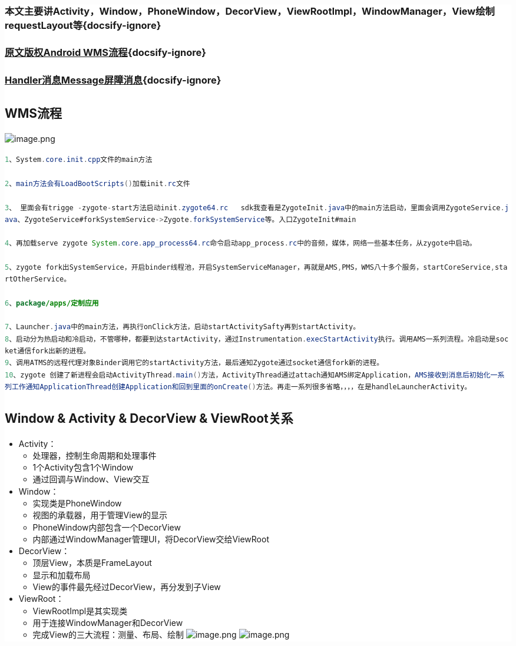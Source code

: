 ### 本文主要讲Activity，Window，PhoneWindow，DecorView，ViewRootImpl，WindowManager，View绘制requestLayout等{docsify-ignore}

### [原文版权Android WMS流程](https://blog.csdn.net/qq_14876133/article/details/100103907){docsify-ignore}
### [Handler消息Message屏障消息](https://blog.csdn.net/mirkowug/article/details/115091337){docsify-ignore}
## WMS流程
![image.png](https://upload-images.jianshu.io/upload_images/2981395-f7a58d93a63d10b9.png?imageMogr2/auto-orient/strip%7CimageView2/2/w/1240)
```java
1、System.core.init.cpp文件的main方法

2、main方法会有LoadBootScripts()加载init.rc文件

3、 里面会有trigge -zygote-start方法启动init.zygote64.rc   sdk我查看是ZygoteInit.java中的main方法启动，里面会调用ZygoteService.java、ZygoteService#forkSystemService->Zygote.forkSystemService等。入口ZygoteInit#main

4、再加载serve zygote System.core.app_process64.rc命令启动app_process.rc中的音频，媒体，网络一些基本任务，从zygote中启动。

5、zygote fork出SystemService，开启binder线程池，开启SystemServiceManager，再就是AMS,PMS，WMS八十多个服务，startCoreService,startOtherService。

6、package/apps/定制应用

7、Launcher.java中的main方法，再执行onClick方法，启动startActivitySafty再到startActivity。
8、启动分为热启动和冷启动，不管哪种，都要到达startActivity，通过Instrumentation.execStartActivity执行。调用AMS一系列流程。冷启动是socket通信fork出新的进程。
9、调用ATMS的远程代理对象Binder调用它的startActivity方法，最后通知Zygote通过socket通信fork新的进程。
10、zygote 创建了新进程会启动ActivityThread.main()方法，ActivityThread通过attach通知AMS绑定Application，AMS接收到消息后初始化一系列工作通知ApplicationThread创建Application和回到里面的onCreate()方法。再走一系列很多省略，，，，在是handleLauncherActivity。
```

## Window & Activity & DecorView & ViewRoot关系
* Activity：
  * 处理器，控制生命周期和处理事件
  * 1个Activity包含1个Window
  * 通过回调与Window、View交互
* Window：
  * 实现类是PhoneWindow
  * 视图的承载器，用于管理View的显示
  * PhoneWindow内部包含一个DecorView
  * 内部通过WindowManager管理UI，将DecorView交给ViewRoot
* DecorView：
  * 顶层View，本质是FrameLayout
  * 显示和加载布局
  * View的事件最先经过DecorView，再分发到子View
* ViewRoot：
  * ViewRootImpl是其实现类
  * 用于连接WindowManager和DecorView
  * 完成View的三大流程：测量、布局、绘制
![image.png](https://upload-images.jianshu.io/upload_images/2981395-9c7c91a882cb9e36.png?imageMogr2/auto-orient/strip%7CimageView2/2/w/1240)
![image.png](https://upload-images.jianshu.io/upload_images/2981395-33de6fe5aafeddaa.png?imageMogr2/auto-orient/strip%7CimageView2/2/w/1240)
